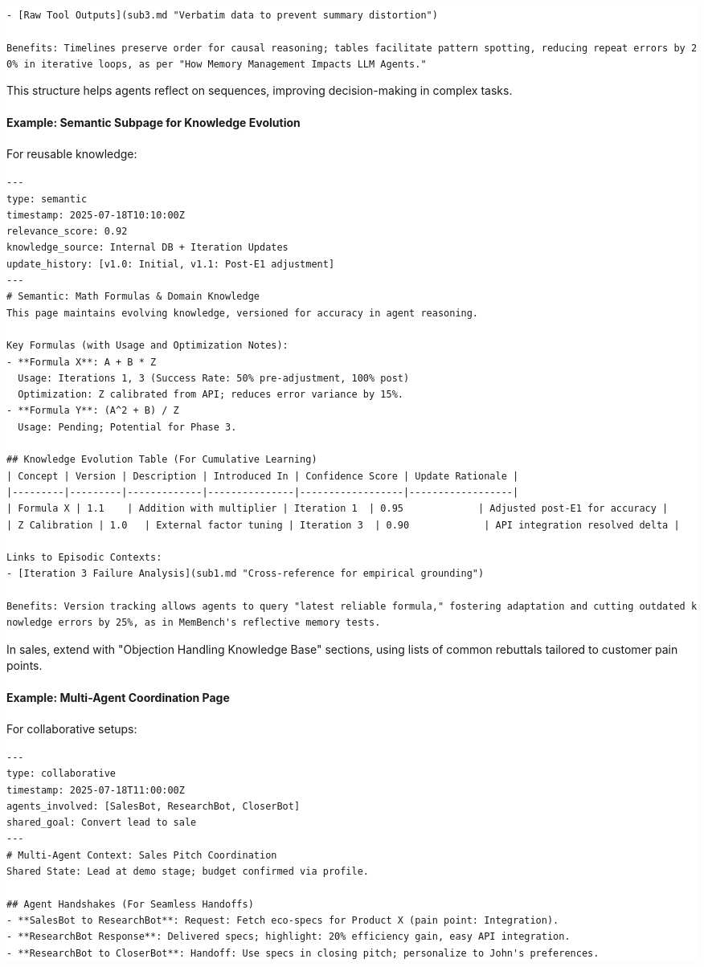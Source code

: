 ```
- [Raw Tool Outputs](sub3.md "Verbatim data to prevent summary distortion")

Benefits: Timelines preserve order for causal reasoning; tables facilitate pattern spotting, reducing repeat errors by 20% in iterative loops, as per "How Memory Management Impacts LLM Agents."
```

This structure helps agents reflect on sequences, improving decision-making in complex tasks.

#### Example: Semantic Subpage for Knowledge Evolution
For reusable knowledge:

```
---
type: semantic
timestamp: 2025-07-18T10:10:00Z
relevance_score: 0.92
knowledge_source: Internal DB + Iteration Updates
update_history: [v1.0: Initial, v1.1: Post-E1 adjustment]
---
# Semantic: Math Formulas & Domain Knowledge
This page maintains evolving knowledge, versioned for accuracy in agent reasoning.

Key Formulas (with Usage and Optimization Notes):
- **Formula X**: A + B * Z  
  Usage: Iterations 1, 3 (Success Rate: 50% pre-adjustment, 100% post)  
  Optimization: Z calibrated from API; reduces error variance by 15%.  
- **Formula Y**: (A^2 + B) / Z  
  Usage: Pending; Potential for Phase 3.

## Knowledge Evolution Table (For Cumulative Learning)
| Concept | Version | Description | Introduced In | Confidence Score | Update Rationale |
|---------|---------|-------------|---------------|------------------|------------------|
| Formula X | 1.1    | Addition with multiplier | Iteration 1  | 0.95             | Adjusted post-E1 for accuracy |
| Z Calibration | 1.0   | External factor tuning | Iteration 3  | 0.90             | API integration resolved delta |

Links to Episodic Contexts:
- [Iteration 3 Failure Analysis](sub1.md "Cross-reference for empirical grounding")

Benefits: Version tracking allows agents to query "latest reliable formula," fostering adaptation and cutting outdated knowledge errors by 25%, as in MemBench's reflective memory tests.
```

In sales, extend with "Objection Handling Knowledge Base" sections, using lists of common rebuttals tailored to customer pain points.

#### Example: Multi-Agent Coordination Page
For collaborative setups:

```
---
type: collaborative
timestamp: 2025-07-18T11:00:00Z
agents_involved: [SalesBot, ResearchBot, CloserBot]
shared_goal: Convert lead to sale
---
# Multi-Agent Context: Sales Pitch Coordination
Shared State: Lead at demo stage; budget confirmed via profile.

## Agent Handshakes (For Seamless Handoffs)
- **SalesBot to ResearchBot**: Request: Fetch eco-specs for Product X (pain point: Integration).
- **ResearchBot Response**: Delivered specs; highlight: 20% efficiency gain, easy API integration.
- **ResearchBot to CloserBot**: Handoff: Use specs in closing pitch; personalize to John's preferences.
```